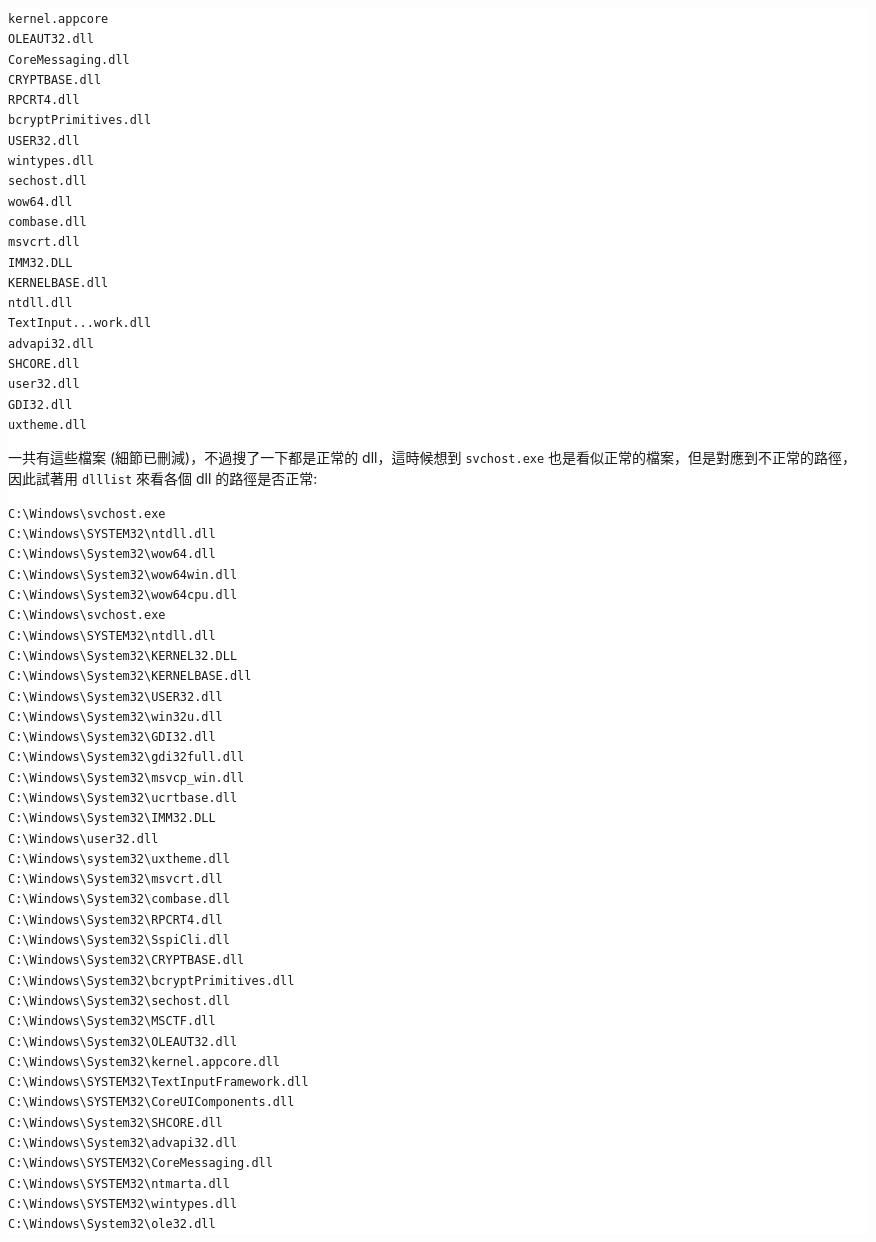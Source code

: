 ```
kernel.appcore
OLEAUT32.dll
CoreMessaging.dll
CRYPTBASE.dll
RPCRT4.dll
bcryptPrimitives.dll
USER32.dll
wintypes.dll
sechost.dll
wow64.dll
combase.dll
msvcrt.dll
IMM32.DLL
KERNELBASE.dll
ntdll.dll
TextInput...work.dll
advapi32.dll
SHCORE.dll
user32.dll
GDI32.dll
uxtheme.dll
```

一共有這些檔案 (細節已刪減)，不過搜了一下都是正常的 dll，這時候想到 `svchost.exe` 也是看似正常的檔案，但是對應到不正常的路徑，因此試著用 `dlllist` 來看各個 dll 的路徑是否正常:

```
C:\Windows\svchost.exe
C:\Windows\SYSTEM32\ntdll.dll
C:\Windows\System32\wow64.dll
C:\Windows\System32\wow64win.dll
C:\Windows\System32\wow64cpu.dll
C:\Windows\svchost.exe
C:\Windows\SYSTEM32\ntdll.dll
C:\Windows\System32\KERNEL32.DLL
C:\Windows\System32\KERNELBASE.dll
C:\Windows\System32\USER32.dll
C:\Windows\System32\win32u.dll
C:\Windows\System32\GDI32.dll
C:\Windows\System32\gdi32full.dll
C:\Windows\System32\msvcp_win.dll
C:\Windows\System32\ucrtbase.dll
C:\Windows\System32\IMM32.DLL
C:\Windows\user32.dll
C:\Windows\system32\uxtheme.dll
C:\Windows\System32\msvcrt.dll
C:\Windows\System32\combase.dll
C:\Windows\System32\RPCRT4.dll
C:\Windows\System32\SspiCli.dll
C:\Windows\System32\CRYPTBASE.dll
C:\Windows\System32\bcryptPrimitives.dll
C:\Windows\System32\sechost.dll
C:\Windows\System32\MSCTF.dll
C:\Windows\System32\OLEAUT32.dll
C:\Windows\System32\kernel.appcore.dll
C:\Windows\SYSTEM32\TextInputFramework.dll
C:\Windows\SYSTEM32\CoreUIComponents.dll
C:\Windows\System32\SHCORE.dll
C:\Windows\System32\advapi32.dll
C:\Windows\SYSTEM32\CoreMessaging.dll
C:\Windows\SYSTEM32\ntmarta.dll
C:\Windows\SYSTEM32\wintypes.dll
C:\Windows\System32\ole32.dll
```
